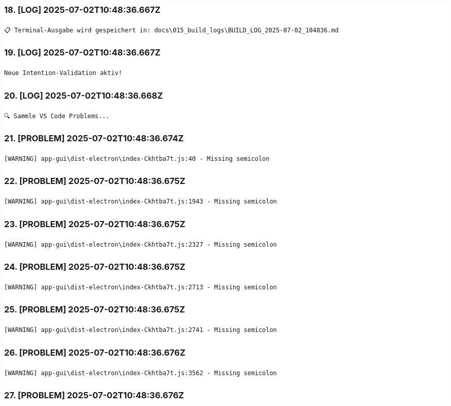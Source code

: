 ### 18. [LOG] 2025-07-02T10:48:36.667Z

```
📋 Terminal-Ausgabe wird gespeichert in: docs\015_build_logs\BUILD_LOG_2025-07-02_104836.md
```

### 19. [LOG] 2025-07-02T10:48:36.667Z

```
Neue Intention-Validation aktiv!

```

### 20. [LOG] 2025-07-02T10:48:36.668Z

```
🔍 Sammle VS Code Problems...
```

### 21. [PROBLEM] 2025-07-02T10:48:36.674Z

```
[WARNING] app-gui\dist-electron\index-Ckhtba7t.js:40 - Missing semicolon
```

### 22. [PROBLEM] 2025-07-02T10:48:36.675Z

```
[WARNING] app-gui\dist-electron\index-Ckhtba7t.js:1943 - Missing semicolon
```

### 23. [PROBLEM] 2025-07-02T10:48:36.675Z

```
[WARNING] app-gui\dist-electron\index-Ckhtba7t.js:2327 - Missing semicolon
```

### 24. [PROBLEM] 2025-07-02T10:48:36.675Z

```
[WARNING] app-gui\dist-electron\index-Ckhtba7t.js:2713 - Missing semicolon
```

### 25. [PROBLEM] 2025-07-02T10:48:36.675Z

```
[WARNING] app-gui\dist-electron\index-Ckhtba7t.js:2741 - Missing semicolon
```

### 26. [PROBLEM] 2025-07-02T10:48:36.676Z

```
[WARNING] app-gui\dist-electron\index-Ckhtba7t.js:3562 - Missing semicolon
```

### 27. [PROBLEM] 2025-07-02T10:48:36.676Z
